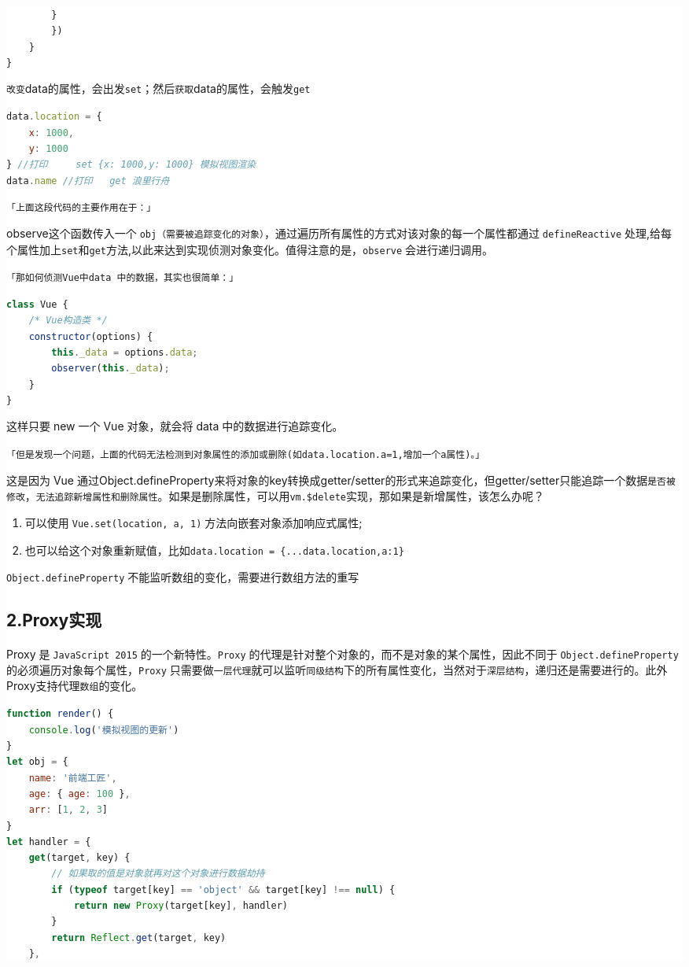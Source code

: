 ```javascript
        }
        })
    }
}
```

`改变`data的属性，会出发`set`；然后`获取`data的属性，会触发`get`

```javascript
data.location = {
    x: 1000,
    y: 1000
} //打印     set {x: 1000,y: 1000} 模拟视图渲染
data.name //打印   get 浪里行舟

```

`「上面这段代码的主要作用在于：」`

observe这个函数传入一个 `obj（需要被追踪变化的对象）`，通过遍历所有属性的方式对该对象的每一个属性都通过 `defineReactive` 处理,给每个属性加上`set`和`get`方法,以此来达到实现侦测对象变化。值得注意的是，`observe` 会进行递归调用。


`「那如何侦测Vue中data 中的数据，其实也很简单：」`

```javascript
class Vue {
    /* Vue构造类 */
    constructor(options) {
        this._data = options.data;
        observer(this._data);
    }
}
```

这样只要 new 一个 Vue 对象，就会将 data 中的数据进行追踪变化。

`「但是发现一个问题，上面的代码无法检测到对象属性的添加或删除(如data.location.a=1,增加一个a属性)。」`

这是因为 Vue 通过Object.defineProperty来将对象的key转换成getter/setter的形式来追踪变化，但getter/setter只能追踪一个数据`是否被修改`，`无法追踪新增属性和删除属性`。如果是删除属性，可以用`vm.$delete`实现，那如果是新增属性，该怎么办呢？

1. 可以使用 `Vue.set(location, a, 1)` 方法向嵌套对象添加响应式属性;

2. 也可以给这个对象重新赋值，比如`data.location = {...data.location,a:1}`

`Object.defineProperty` 不能监听数组的变化，需要进行数组方法的重写

**2.Proxy实现**
---

Proxy 是 `JavaScript 2015` 的一个新特性。`Proxy` 的代理是针对整个对象的，而不是对象的某个属性，因此不同于 `Object.defineProperty` 的必须遍历对象每个属性，`Proxy` 只需要做`一层代理`就可以监听`同级结构`下的所有属性变化，当然对于`深层结构`，递归还是需要进行的。此外Proxy支持代理`数组`的变化。

```javascript
function render() {
    console.log('模拟视图的更新')
}
let obj = {
    name: '前端工匠',
    age: { age: 100 },
    arr: [1, 2, 3]
}
let handler = {
    get(target, key) {
        // 如果取的值是对象就再对这个对象进行数据劫持
        if (typeof target[key] == 'object' && target[key] !== null) {
            return new Proxy(target[key], handler)
        }
        return Reflect.get(target, key)
    },
```
